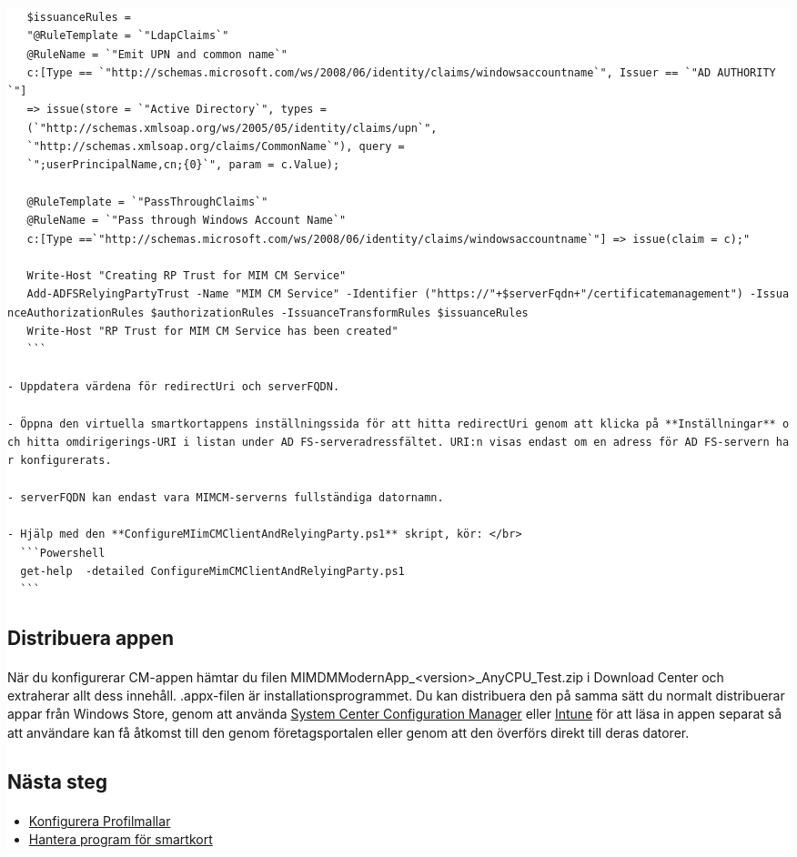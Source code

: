        $issuanceRules =
       "@RuleTemplate = `"LdapClaims`"
       @RuleName = `"Emit UPN and common name`"
       c:[Type == `"http://schemas.microsoft.com/ws/2008/06/identity/claims/windowsaccountname`", Issuer == `"AD AUTHORITY`"]
       => issue(store = `"Active Directory`", types =
       (`"http://schemas.xmlsoap.org/ws/2005/05/identity/claims/upn`",
       `"http://schemas.xmlsoap.org/claims/CommonName`"), query =
       `";userPrincipalName,cn;{0}`", param = c.Value);

       @RuleTemplate = `"PassThroughClaims`"
       @RuleName = `"Pass through Windows Account Name`"
       c:[Type ==`"http://schemas.microsoft.com/ws/2008/06/identity/claims/windowsaccountname`"] => issue(claim = c);"

       Write-Host "Creating RP Trust for MIM CM Service"
       Add-ADFSRelyingPartyTrust -Name "MIM CM Service" -Identifier ("https://"+$serverFqdn+"/certificatemanagement") -IssuanceAuthorizationRules $authorizationRules -IssuanceTransformRules $issuanceRules
       Write-Host "RP Trust for MIM CM Service has been created"
       ```

    - Uppdatera värdena för redirectUri och serverFQDN.

    - Öppna den virtuella smartkortappens inställningssida för att hitta redirectUri genom att klicka på **Inställningar** och hitta omdirigerings-URI i listan under AD FS-serveradressfältet. URI:n visas endast om en adress för AD FS-servern har konfigurerats.

    - serverFQDN kan endast vara MIMCM-serverns fullständiga datornamn.

    - Hjälp med den **ConfigureMIimCMClientAndRelyingParty.ps1** skript, kör: </br> 
      ```Powershell
      get-help  -detailed ConfigureMimCMClientAndRelyingParty.ps1
      ```

## <a name="deploy-the-app"></a>Distribuera appen

När du konfigurerar CM-appen hämtar du filen MIMDMModernApp_&lt;version&gt;_AnyCPU_Test.zip i Download Center och extraherar allt dess innehåll. .appx-filen är installationsprogrammet. Du kan distribuera den på samma sätt du normalt distribuerar appar från Windows Store, genom att använda [System Center Configuration Manager](https://technet.microsoft.com/library/dn613840.aspx) eller [Intune](https://technet.microsoft.com/library/dn613839.aspx) för att läsa in appen separat så att användare kan få åtkomst till den genom företagsportalen eller genom att den överförs direkt till deras datorer.

## <a name="next-steps"></a>Nästa steg

- [Konfigurera Profilmallar](https://technet.microsoft.com/library/cc708656)
- [Hantera program för smartkort](https://technet.microsoft.com/library/cc708681)